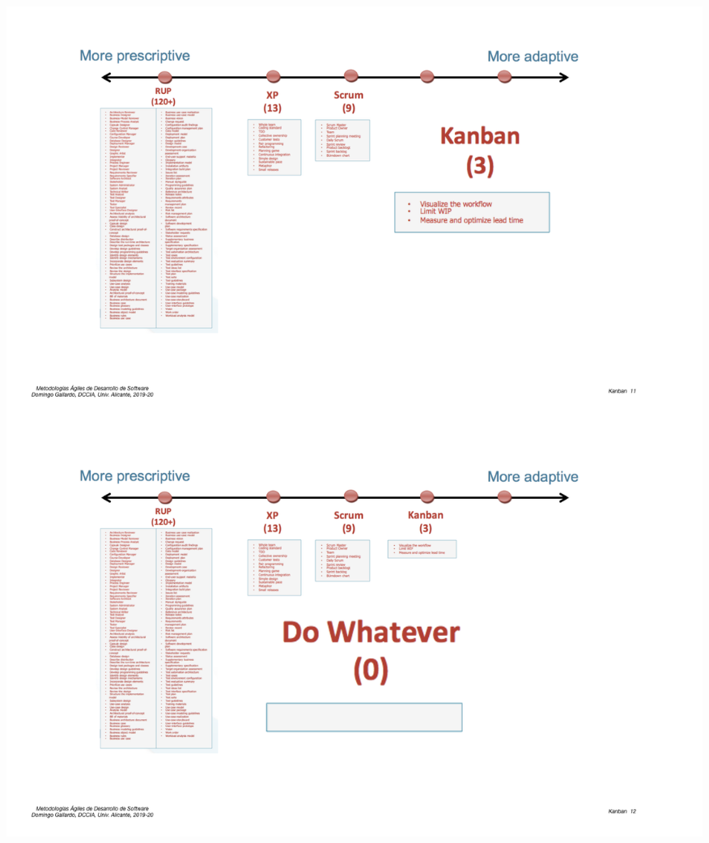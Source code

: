 <kbd><img src="diapositivas/kanban.011.png" width="800px"></kbd>

<kbd><img src="diapositivas/kanban.012.png" width="800px"></kbd>
